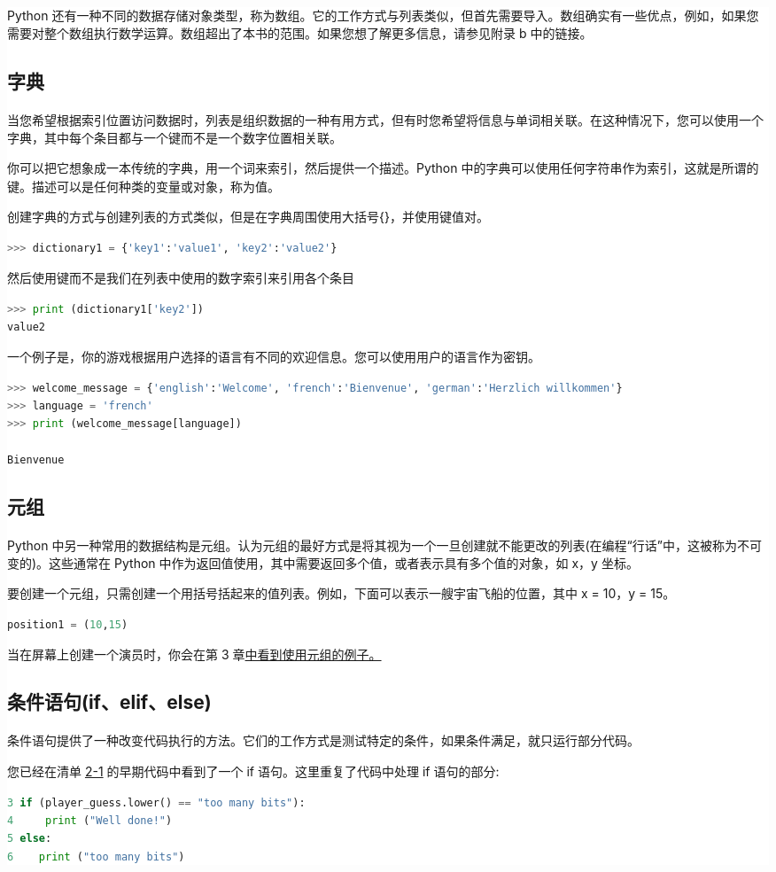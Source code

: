 Python 还有一种不同的数据存储对象类型，称为数组。它的工作方式与列表类似，但首先需要导入。数组确实有一些优点，例如，如果您需要对整个数组执行数学运算。数组超出了本书的范围。如果您想了解更多信息，请参见附录 b 中的链接。

## 字典

当您希望根据索引位置访问数据时，列表是组织数据的一种有用方式，但有时您希望将信息与单词相关联。在这种情况下，您可以使用一个字典，其中每个条目都与一个键而不是一个数字位置相关联。

你可以把它想象成一本传统的字典，用一个词来索引，然后提供一个描述。Python 中的字典可以使用任何字符串作为索引，这就是所谓的键。描述可以是任何种类的变量或对象，称为值。

创建字典的方式与创建列表的方式类似，但是在字典周围使用大括号{}，并使用键值对。

```py
>>> dictionary1 = {'key1':'value1', 'key2':'value2'}

```

然后使用键而不是我们在列表中使用的数字索引来引用各个条目

```py
>>> print (dictionary1['key2'])
value2

```

一个例子是，你的游戏根据用户选择的语言有不同的欢迎信息。您可以使用用户的语言作为密钥。

```py
>>> welcome_message = {'english':'Welcome', 'french':'Bienvenue', 'german':'Herzlich willkommen'}
>>> language = 'french'
>>> print (welcome_message[language])

Bienvenue

```

## 元组

Python 中另一种常用的数据结构是元组。认为元组的最好方式是将其视为一个一旦创建就不能更改的列表(在编程“行话”中，这被称为不可变的)。这些通常在 Python 中作为返回值使用，其中需要返回多个值，或者表示具有多个值的对象，如 x，y 坐标。

要创建一个元组，只需创建一个用括号括起来的值列表。例如，下面可以表示一艘宇宙飞船的位置，其中 x = 10，y = 15。

```py
position1 = (10,15)

```

当在屏幕上创建一个演员时，你会在第 3 章[中看到使用元组的例子。](03.html)

## 条件语句(if、elif、else)

条件语句提供了一种改变代码执行的方法。它们的工作方式是测试特定的条件，如果条件满足，就只运行部分代码。

您已经在清单 [2-1](#PC5) 的早期代码中看到了一个 if 语句。这里重复了代码中处理 if 语句的部分:

```py
3 if (player_guess.lower() == "too many bits"):
4     print ("Well done!")
5 else:
6    print ("too many bits")

```
